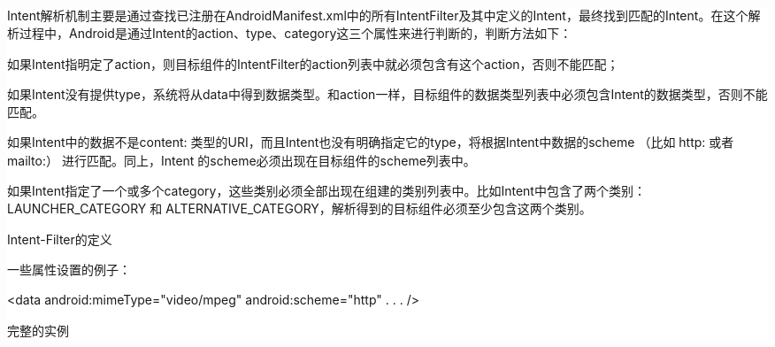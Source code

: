 Intent解析机制主要是通过查找已注册在AndroidManifest.xml中的所有IntentFilter及其中定义的Intent，最终找到匹配的Intent。在这个解析过程中，Android是通过Intent的action、type、category这三个属性来进行判断的，判断方法如下：

如果Intent指明定了action，则目标组件的IntentFilter的action列表中就必须包含有这个action，否则不能匹配；
  
如果Intent没有提供type，系统将从data中得到数据类型。和action一样，目标组件的数据类型列表中必须包含Intent的数据类型，否则不能匹配。
  
如果Intent中的数据不是content: 类型的URI，而且Intent也没有明确指定它的type，将根据Intent中数据的scheme （比如 http: 或者mailto:） 进行匹配。同上，Intent 的scheme必须出现在目标组件的scheme列表中。
  
如果Intent指定了一个或多个category，这些类别必须全部出现在组建的类别列表中。比如Intent中包含了两个类别：LAUNCHER_CATEGORY 和 ALTERNATIVE_CATEGORY，解析得到的目标组件必须至少包含这两个类别。
  
Intent-Filter的定义

一些属性设置的例子：

<action android:name="com.example.project.SHOW_CURRENT" />
  
<category android:name="android.intent.category.DEFAULT" />
  
<data android:mimeType="video/mpeg" android:scheme="http" . . . />
  
<data android:mimeType="image/*" />
  
<data android:scheme="http" android:type="video/*" />
  
完整的实例

<activity android:name="NotesList" android:label="@string/title_notes_list">
  
<intent-filter>
  
<action android:name="android.intent.action.MAIN" />
  
<category android:name="android.intent.category.LAUNCHER" />
  
</intent-filter>
  
<intent-filter>
  
<action android:name="android.intent.action.VIEW" />
  
<action android:name="android.intent.action.EDIT" />
  
<action android:name="android.intent.action.PICK" />
  
<category android:name="android.intent.category.DEFAULT" />
  
<data android:mimeType="vnd.android.cursor.dir/vnd.google.note" />
  
</intent-filter>
  
<intent-filter>
  
<action android:name="android.intent.action.GET_CONTENT" />
  
<category android:name="android.intent.category.DEFAULT" />
  
<data android:mimeType="vnd.android.cursor.item/vnd.google.note" />
  
</intent-filter>
  
</activity>
  